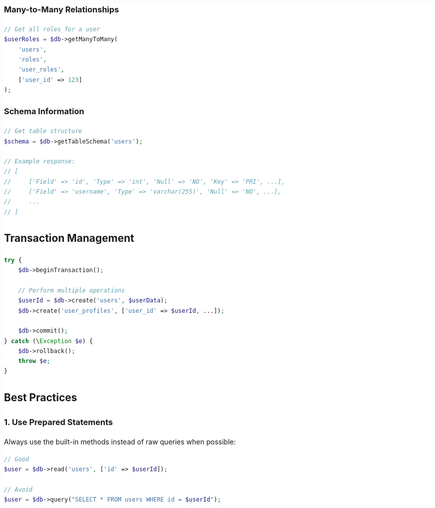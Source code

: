 ### Many-to-Many Relationships

```php
// Get all roles for a user
$userRoles = $db->getManyToMany(
    'users',
    'roles',
    'user_roles',
    ['user_id' => 123]
);
```

### Schema Information

```php
// Get table structure
$schema = $db->getTableSchema('users');

// Example response:
// [
//     ['Field' => 'id', 'Type' => 'int', 'Null' => 'NO', 'Key' => 'PRI', ...],
//     ['Field' => 'username', 'Type' => 'varchar(255)', 'Null' => 'NO', ...],
//     ...
// ]
```

## Transaction Management

```php
try {
    $db->beginTransaction();

    // Perform multiple operations
    $userId = $db->create('users', $userData);
    $db->create('user_profiles', ['user_id' => $userId, ...]);
    
    $db->commit();
} catch (\Exception $e) {
    $db->rollback();
    throw $e;
}
```

## Best Practices

### 1. Use Prepared Statements
Always use the built-in methods instead of raw queries when possible:
```php
// Good
$user = $db->read('users', ['id' => $userId]);

// Avoid
$user = $db->query("SELECT * FROM users WHERE id = $userId");
```
